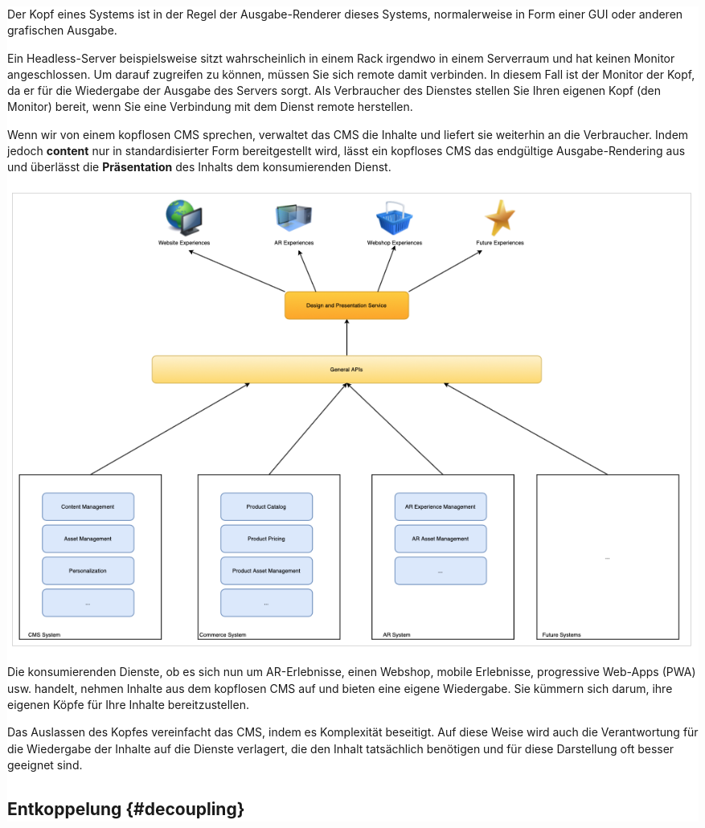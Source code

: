 Der Kopf eines Systems ist in der Regel der Ausgabe-Renderer dieses Systems, normalerweise in Form einer GUI oder anderen grafischen Ausgabe.

Ein Headless-Server beispielsweise sitzt wahrscheinlich in einem Rack irgendwo in einem Serverraum und hat keinen Monitor angeschlossen. Um darauf zugreifen zu können, müssen Sie sich remote damit verbinden. In diesem Fall ist der Monitor der Kopf, da er für die Wiedergabe der Ausgabe des Servers sorgt. Als Verbraucher des Dienstes stellen Sie Ihren eigenen Kopf (den Monitor) bereit, wenn Sie eine Verbindung mit dem Dienst remote herstellen.

Wenn wir von einem kopflosen CMS sprechen, verwaltet das CMS die Inhalte und liefert sie weiterhin an die Verbraucher. Indem jedoch **content** nur in standardisierter Form bereitgestellt wird, lässt ein kopfloses CMS das endgültige Ausgabe-Rendering aus und überlässt die **Präsentation** des Inhalts dem konsumierenden Dienst.

![Headless-CMS](assets/headless-cms.png)

Die konsumierenden Dienste, ob es sich nun um AR-Erlebnisse, einen Webshop, mobile Erlebnisse, progressive Web-Apps (PWA) usw. handelt, nehmen Inhalte aus dem kopflosen CMS auf und bieten eine eigene Wiedergabe. Sie kümmern sich darum, ihre eigenen Köpfe für Ihre Inhalte bereitzustellen.

Das Auslassen des Kopfes vereinfacht das CMS, indem es Komplexität beseitigt. Auf diese Weise wird auch die Verantwortung für die Wiedergabe der Inhalte auf die Dienste verlagert, die den Inhalt tatsächlich benötigen und für diese Darstellung oft besser geeignet sind.

## Entkoppelung {#decoupling}
